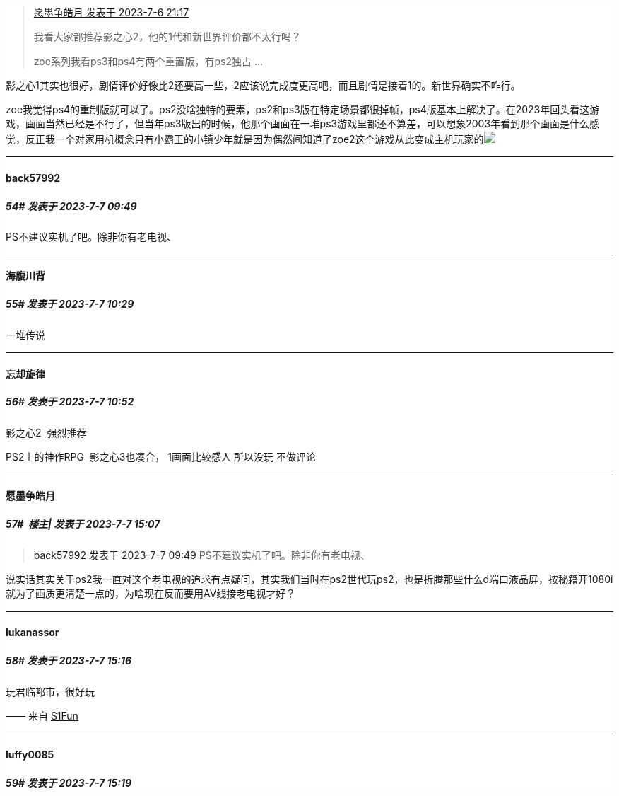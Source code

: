 <blockquote><a href="httphttps://bbs.saraba1st.com/2b/forum.php?mod=redirect&amp;goto=findpost&amp;pid=61576986&amp;ptid=2143249" target="_blank">愿墨争皓月 发表于 2023-7-6 21:17</a>

我看大家都推荐影之心2，他的1代和新世界评价都不太行吗？

zoe系列我看ps3和ps4有两个重置版，有ps2独占 ...</blockquote>
影之心1其实也很好，剧情评价好像比2还要高一些，2应该说完成度更高吧，而且剧情是接着1的。新世界确实不咋行。

zoe我觉得ps4的重制版就可以了。ps2没啥独特的要素，ps2和ps3版在特定场景都很掉帧，ps4版基本上解决了。在2023年回头看这游戏，画面当然已经是不行了，但当年ps3版出的时候，他那个画面在一堆ps3游戏里都还不算差，可以想象2003年看到那个画面是什么感觉，反正我一个对家用机概念只有小霸王的小镇少年就是因为偶然间知道了zoe2这个游戏从此变成主机玩家的<img src="https://static.saraba1st.com/image/smiley/face2017/066.png" referrerpolicy="no-referrer">

*****

####  back57992  
##### 54#       发表于 2023-7-7 09:49

PS不建议实机了吧。除非你有老电视、

*****

####  海腹川背  
##### 55#       发表于 2023-7-7 10:29

一堆传说

*****

####  忘却旋律  
##### 56#       发表于 2023-7-7 10:52

影之心2  强烈推荐

PS2上的神作RPG  影之心3也凑合， 1画面比较感人 所以没玩 不做评论

*****

####  愿墨争皓月  
##### 57#         楼主| 发表于 2023-7-7 15:07

<blockquote><a href="httphttps://bbs.saraba1st.com/2b/forum.php?mod=redirect&amp;goto=findpost&amp;pid=61581817&amp;ptid=2143249" target="_blank">back57992 发表于 2023-7-7 09:49</a>
PS不建议实机了吧。除非你有老电视、</blockquote>
说实话其实关于ps2我一直对这个老电视的追求有点疑问，其实我们当时在ps2世代玩ps2，也是折腾那些什么d端口液晶屏，按秘籍开1080i就为了画质更清楚一点的，为啥现在反而要用AV线接老电视才好？

*****

####  lukanassor  
##### 58#       发表于 2023-7-7 15:16

玩君临都市，很好玩

—— 来自 [S1Fun](https://s1fun.koalcat.com)

*****

####  luffy0085  
##### 59#       发表于 2023-7-7 15:19

